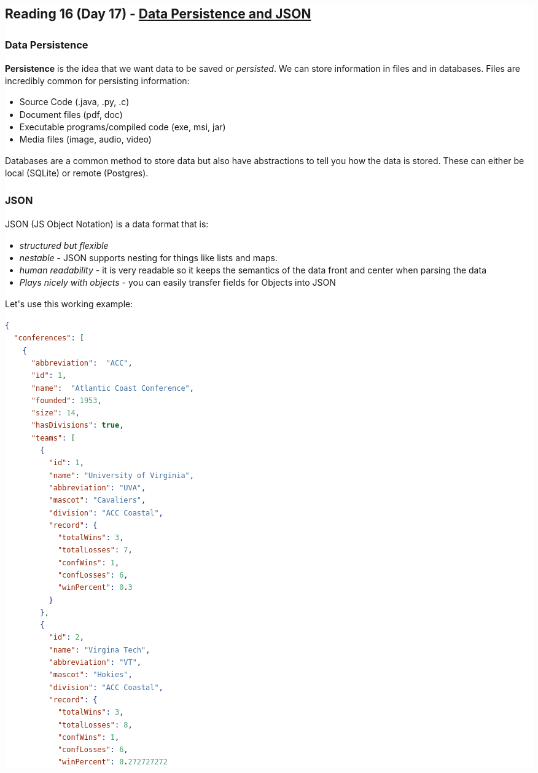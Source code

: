 ## Reading 16 (Day 17) - [Data Persistence and JSON](https://docs.google.com/document/d/1alDto6f7CVdCUuJu_CKyTLykvUs2ewegejeV4nOlPc4/edit?usp=sharing)

### Data Persistence

**Persistence** is the idea that we want data to be saved or _persisted_. We can store information in files and in databases. Files are incredibly common for persisting information:
* Source Code (.java, .py, .c)
* Document files (pdf, doc)
* Executable programs/compiled code (exe, msi, jar)
* Media files (image, audio, video)

Databases are a common method to store data but also have abstractions to tell you how the data is stored. These can either be local (SQLite) or remote (Postgres).

### JSON 

JSON (JS Object Notation) is a data format that is:
* _structured but flexible_ 
* _nestable_ - JSON supports nesting for things like lists and maps. 
* _human readability_ - it is very readable so it keeps the semantics of the data front and center when parsing the data
* _Plays nicely with objects_ - you can easily transfer fields for Objects into JSON

Let's use this working example:


```json
{
  "conferences": [
    {
      "abbreviation":  "ACC", 
      "id": 1,
      "name":  "Atlantic Coast Conference",
      "founded": 1953,
      "size": 14,
      "hasDivisions": true,
      "teams": [
        {
          "id": 1,
          "name": "University of Virginia",
          "abbreviation": "UVA",
          "mascot": "Cavaliers",
          "division": "ACC Coastal",
          "record": {
            "totalWins": 3,
            "totalLosses": 7,
            "confWins": 1,
            "confLosses": 6,
            "winPercent": 0.3
          }
        },
        {
          "id": 2,
          "name": "Virgina Tech",
          "abbreviation": "VT",
          "mascot": "Hokies",
          "division": "ACC Coastal",
          "record": {
            "totalWins": 3,
            "totalLosses": 8,
            "confWins": 1,
            "confLosses": 6,
            "winPercent": 0.272727272
```